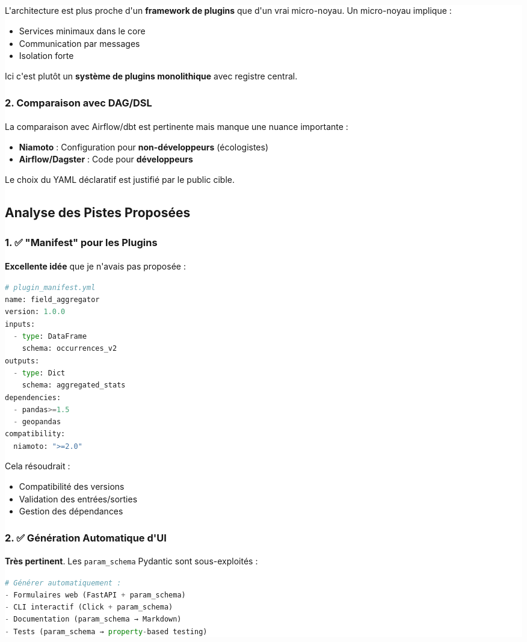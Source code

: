 L'architecture est plus proche d'un **framework de plugins** que d'un vrai micro-noyau. Un micro-noyau implique :
- Services minimaux dans le core
- Communication par messages
- Isolation forte

Ici c'est plutôt un **système de plugins monolithique** avec registre central.

### 2. Comparaison avec DAG/DSL

La comparaison avec Airflow/dbt est pertinente mais manque une nuance importante :
- **Niamoto** : Configuration pour **non-développeurs** (écologistes)
- **Airflow/Dagster** : Code pour **développeurs**

Le choix du YAML déclaratif est justifié par le public cible.

## Analyse des Pistes Proposées

### 1. ✅ "Manifest" pour les Plugins

**Excellente idée** que je n'avais pas proposée :
```python
# plugin_manifest.yml
name: field_aggregator
version: 1.0.0
inputs:
  - type: DataFrame
    schema: occurrences_v2
outputs:
  - type: Dict
    schema: aggregated_stats
dependencies:
  - pandas>=1.5
  - geopandas
compatibility:
  niamoto: ">=2.0"
```

Cela résoudrait :
- Compatibilité des versions
- Validation des entrées/sorties
- Gestion des dépendances

### 2. ✅ Génération Automatique d'UI

**Très pertinent**. Les `param_schema` Pydantic sont sous-exploités :
```python
# Générer automatiquement :
- Formulaires web (FastAPI + param_schema)
- CLI interactif (Click + param_schema)
- Documentation (param_schema → Markdown)
- Tests (param_schema → property-based testing)
```
